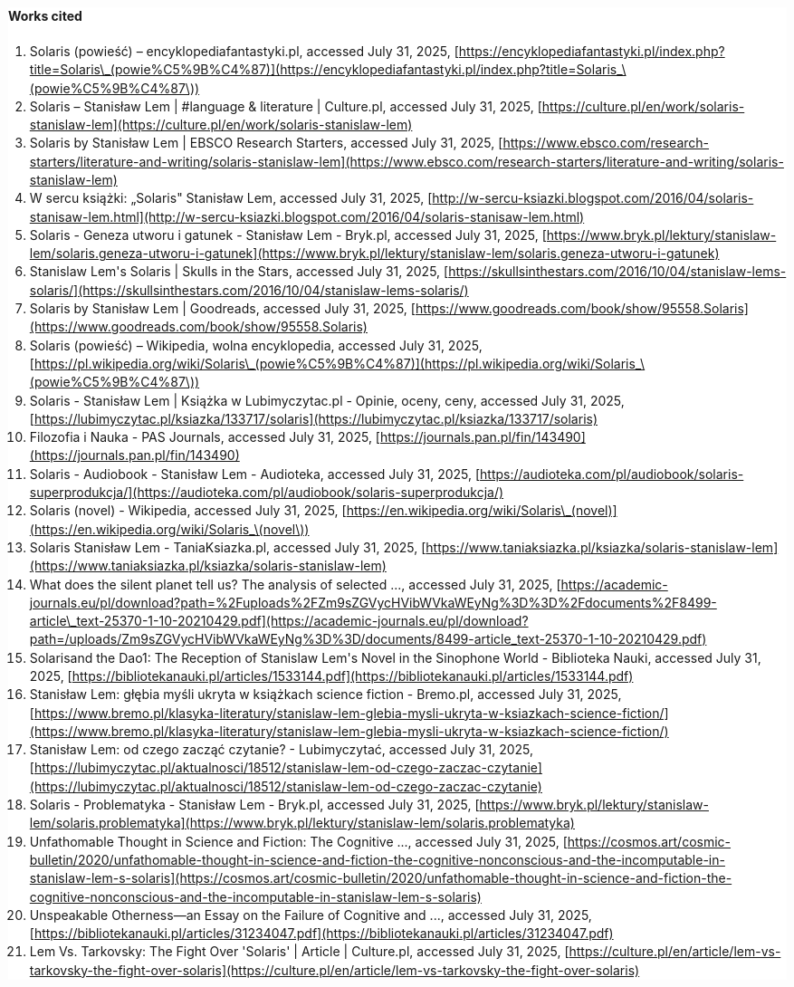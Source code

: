 #### **Works cited**

1. Solaris (powieść) – encyklopediafantastyki.pl, accessed July 31, 2025, [https://encyklopediafantastyki.pl/index.php?title=Solaris\_(powie%C5%9B%C4%87)](https://encyklopediafantastyki.pl/index.php?title=Solaris_\(powie%C5%9B%C4%87\))  
2. Solaris – Stanisław Lem | \#language & literature | Culture.pl, accessed July 31, 2025, [https://culture.pl/en/work/solaris-stanislaw-lem](https://culture.pl/en/work/solaris-stanislaw-lem)  
3. Solaris by Stanisław Lem | EBSCO Research Starters, accessed July 31, 2025, [https://www.ebsco.com/research-starters/literature-and-writing/solaris-stanislaw-lem](https://www.ebsco.com/research-starters/literature-and-writing/solaris-stanislaw-lem)  
4. W sercu książki: „Solaris" Stanisław Lem, accessed July 31, 2025, [http://w-sercu-ksiazki.blogspot.com/2016/04/solaris-stanisaw-lem.html](http://w-sercu-ksiazki.blogspot.com/2016/04/solaris-stanisaw-lem.html)  
5. Solaris \- Geneza utworu i gatunek \- Stanisław Lem \- Bryk.pl, accessed July 31, 2025, [https://www.bryk.pl/lektury/stanislaw-lem/solaris.geneza-utworu-i-gatunek](https://www.bryk.pl/lektury/stanislaw-lem/solaris.geneza-utworu-i-gatunek)  
6. Stanislaw Lem's Solaris | Skulls in the Stars, accessed July 31, 2025, [https://skullsinthestars.com/2016/10/04/stanislaw-lems-solaris/](https://skullsinthestars.com/2016/10/04/stanislaw-lems-solaris/)  
7. Solaris by Stanisław Lem | Goodreads, accessed July 31, 2025, [https://www.goodreads.com/book/show/95558.Solaris](https://www.goodreads.com/book/show/95558.Solaris)  
8. Solaris (powieść) – Wikipedia, wolna encyklopedia, accessed July 31, 2025, [https://pl.wikipedia.org/wiki/Solaris\_(powie%C5%9B%C4%87)](https://pl.wikipedia.org/wiki/Solaris_\(powie%C5%9B%C4%87\))  
9. Solaris \- Stanisław Lem | Książka w Lubimyczytac.pl \- Opinie, oceny, ceny, accessed July 31, 2025, [https://lubimyczytac.pl/ksiazka/133717/solaris](https://lubimyczytac.pl/ksiazka/133717/solaris)  
10. Filozofia i Nauka \- PAS Journals, accessed July 31, 2025, [https://journals.pan.pl/fin/143490](https://journals.pan.pl/fin/143490)  
11. Solaris \- Audiobook \- Stanisław Lem \- Audioteka, accessed July 31, 2025, [https://audioteka.com/pl/audiobook/solaris-superprodukcja/](https://audioteka.com/pl/audiobook/solaris-superprodukcja/)  
12. Solaris (novel) \- Wikipedia, accessed July 31, 2025, [https://en.wikipedia.org/wiki/Solaris\_(novel)](https://en.wikipedia.org/wiki/Solaris_\(novel\))  
13. Solaris Stanisław Lem \- TaniaKsiazka.pl, accessed July 31, 2025, [https://www.taniaksiazka.pl/ksiazka/solaris-stanislaw-lem](https://www.taniaksiazka.pl/ksiazka/solaris-stanislaw-lem)  
14. What does the silent planet tell us? The analysis of selected ..., accessed July 31, 2025, [https://academic-journals.eu/pl/download?path=%2Fuploads%2FZm9sZGVycHVibWVkaWEyNg%3D%3D%2Fdocuments%2F8499-article\_text-25370-1-10-20210429.pdf](https://academic-journals.eu/pl/download?path=/uploads/Zm9sZGVycHVibWVkaWEyNg%3D%3D/documents/8499-article_text-25370-1-10-20210429.pdf)  
15. Solarisand the Dao1: The Reception of Stanislaw Lem's Novel in the Sinophone World \- Biblioteka Nauki, accessed July 31, 2025, [https://bibliotekanauki.pl/articles/1533144.pdf](https://bibliotekanauki.pl/articles/1533144.pdf)  
16. Stanisław Lem: głębia myśli ukryta w książkach science fiction \- Bremo.pl, accessed July 31, 2025, [https://www.bremo.pl/klasyka-literatury/stanislaw-lem-glebia-mysli-ukryta-w-ksiazkach-science-fiction/](https://www.bremo.pl/klasyka-literatury/stanislaw-lem-glebia-mysli-ukryta-w-ksiazkach-science-fiction/)  
17. Stanisław Lem: od czego zacząć czytanie? \- Lubimyczytać, accessed July 31, 2025, [https://lubimyczytac.pl/aktualnosci/18512/stanislaw-lem-od-czego-zaczac-czytanie](https://lubimyczytac.pl/aktualnosci/18512/stanislaw-lem-od-czego-zaczac-czytanie)  
18. Solaris \- Problematyka \- Stanisław Lem \- Bryk.pl, accessed July 31, 2025, [https://www.bryk.pl/lektury/stanislaw-lem/solaris.problematyka](https://www.bryk.pl/lektury/stanislaw-lem/solaris.problematyka)  
19. Unfathomable Thought in Science and Fiction: The Cognitive ..., accessed July 31, 2025, [https://cosmos.art/cosmic-bulletin/2020/unfathomable-thought-in-science-and-fiction-the-cognitive-nonconscious-and-the-incomputable-in-stanislaw-lem-s-solaris](https://cosmos.art/cosmic-bulletin/2020/unfathomable-thought-in-science-and-fiction-the-cognitive-nonconscious-and-the-incomputable-in-stanislaw-lem-s-solaris)  
20. Unspeakable Otherness—an Essay on the Failure of Cognitive and ..., accessed July 31, 2025, [https://bibliotekanauki.pl/articles/31234047.pdf](https://bibliotekanauki.pl/articles/31234047.pdf)  
21. Lem Vs. Tarkovsky: The Fight Over 'Solaris' | Article | Culture.pl, accessed July 31, 2025, [https://culture.pl/en/article/lem-vs-tarkovsky-the-fight-over-solaris](https://culture.pl/en/article/lem-vs-tarkovsky-the-fight-over-solaris)  